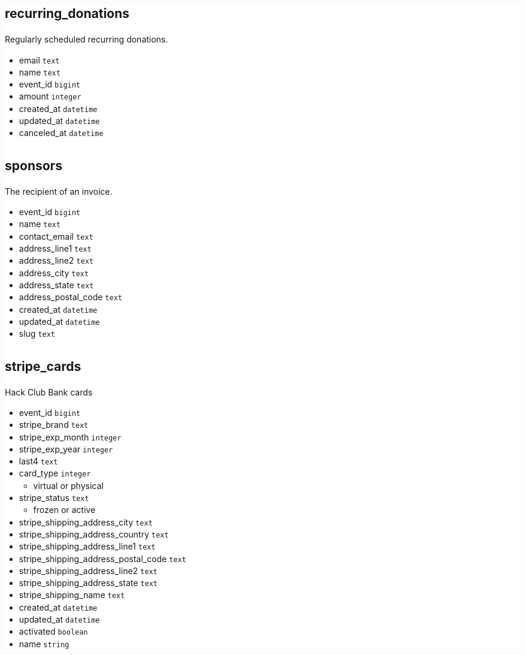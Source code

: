
## recurring_donations

Regularly scheduled recurring donations.

- email `text`
- name `text`
- event_id `bigint`
- amount `integer`
- created_at `datetime`
- updated_at `datetime`
- canceled_at `datetime`


## sponsors

The recipient of an invoice.

- event_id `bigint`
- name `text`
- contact_email `text`
- address_line1 `text`
- address_line2 `text`
- address_city `text`
- address_state `text`
- address_postal_code `text`
- created_at `datetime`
- updated_at `datetime`
- slug `text`


## stripe_cards

Hack Club Bank cards

- event_id `bigint`
- stripe_brand `text`
- stripe_exp_month `integer`
- stripe_exp_year `integer`
- last4 `text`
- card_type `integer`
  - virtual or physical
- stripe_status `text`
  - frozen or active
- stripe_shipping_address_city `text`
- stripe_shipping_address_country `text`
- stripe_shipping_address_line1 `text`
- stripe_shipping_address_postal_code `text`
- stripe_shipping_address_line2 `text`
- stripe_shipping_address_state `text`
- stripe_shipping_name `text`
- created_at `datetime`
- updated_at `datetime`
- activated `boolean`
- name `string`
